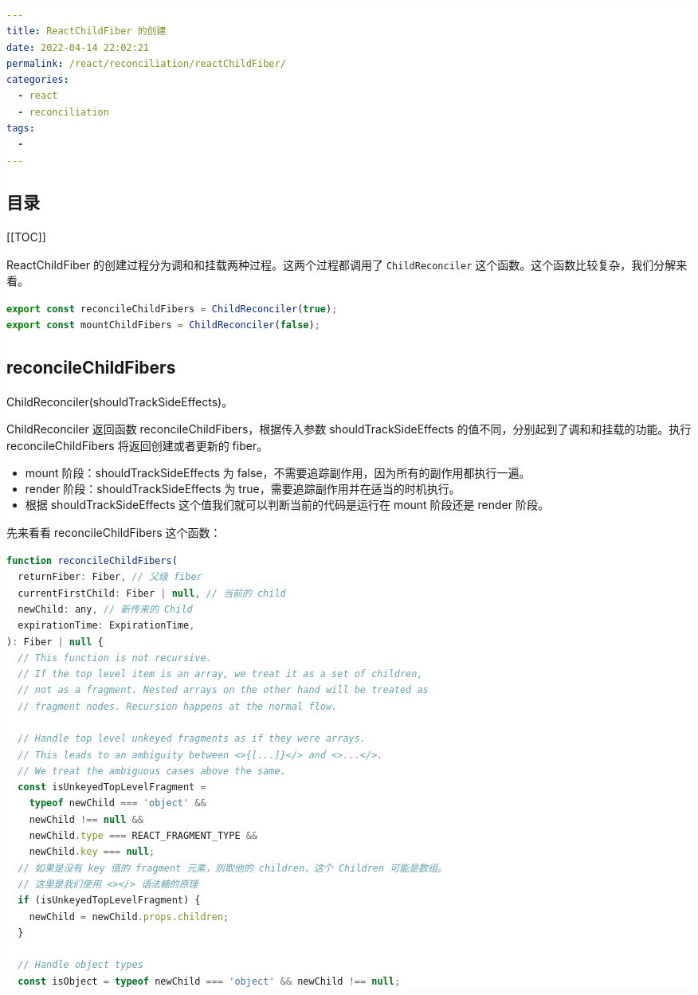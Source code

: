 ```yaml
---
title: ReactChildFiber 的创建
date: 2022-04-14 22:02:21
permalink: /react/reconciliation/reactChildFiber/
categories:
  - react
  - reconciliation
tags:
  - 
---
```


<TimeToRead />

## 目录

[[TOC]]

ReactChildFiber 的创建过程分为调和和挂载两种过程。这两个过程都调用了 `ChildReconciler` 这个函数。这个函数比较复杂，我们分解来看。

```js
export const reconcileChildFibers = ChildReconciler(true);
export const mountChildFibers = ChildReconciler(false);
```

## reconcileChildFibers

ChildReconciler(shouldTrackSideEffects)。

ChildReconciler 返回函数 reconcileChildFibers，根据传入参数 shouldTrackSideEffects 的值不同，分别起到了调和和挂载的功能。执行 reconcileChildFibers 将返回创建或者更新的 fiber。

- mount 阶段：shouldTrackSideEffects 为 false，不需要追踪副作用，因为所有的副作用都执行一遍。
- render 阶段：shouldTrackSideEffects 为 true，需要追踪副作用并在适当的时机执行。
- 根据 shouldTrackSideEffects 这个值我们就可以判断当前的代码是运行在 mount 阶段还是 render 阶段。

先来看看 reconcileChildFibers 这个函数：

```js
function reconcileChildFibers(
  returnFiber: Fiber, // 父级 fiber
  currentFirstChild: Fiber | null, // 当前的 child
  newChild: any, // 新传来的 Child
  expirationTime: ExpirationTime,
): Fiber | null {
  // This function is not recursive.
  // If the top level item is an array, we treat it as a set of children,
  // not as a fragment. Nested arrays on the other hand will be treated as
  // fragment nodes. Recursion happens at the normal flow.

  // Handle top level unkeyed fragments as if they were arrays.
  // This leads to an ambiguity between <>{[...]}</> and <>...</>.
  // We treat the ambiguous cases above the same.
  const isUnkeyedTopLevelFragment =
    typeof newChild === 'object' &&
    newChild !== null &&
    newChild.type === REACT_FRAGMENT_TYPE &&
    newChild.key === null;
  // 如果是没有 key 值的 fragment 元素，则取他的 children，这个 Children 可能是数组。
  // 这里是我们使用 <></> 语法糖的原理
  if (isUnkeyedTopLevelFragment) {
    newChild = newChild.props.children;
  }

  // Handle object types
  const isObject = typeof newChild === 'object' && newChild !== null;
```